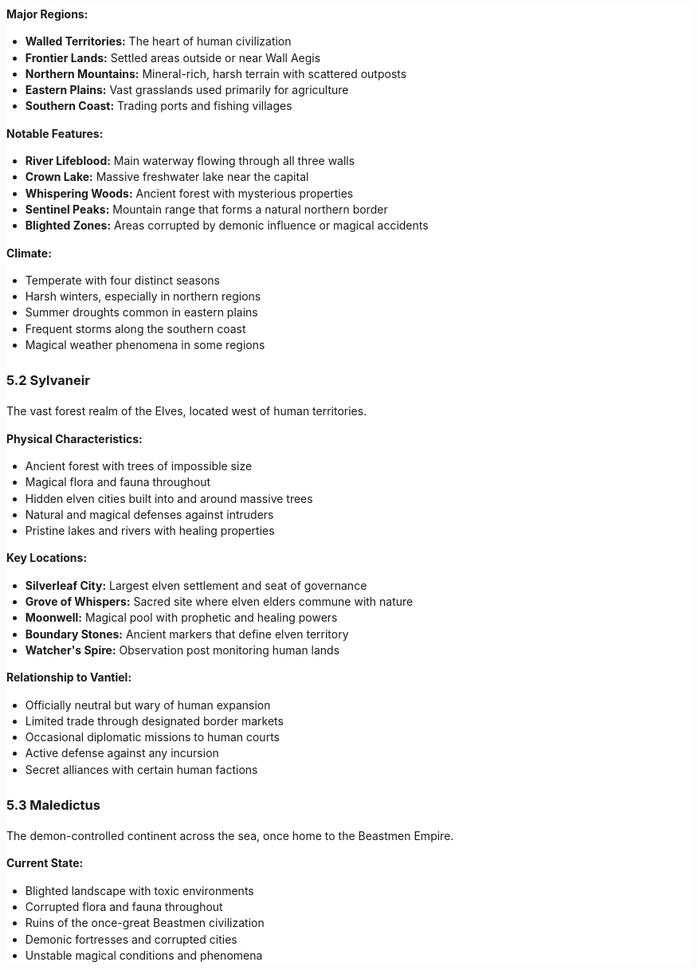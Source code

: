 **Major Regions:**
- **Walled Territories:** The heart of human civilization
- **Frontier Lands:** Settled areas outside or near Wall Aegis
- **Northern Mountains:** Mineral-rich, harsh terrain with scattered outposts
- **Eastern Plains:** Vast grasslands used primarily for agriculture
- **Southern Coast:** Trading ports and fishing villages

**Notable Features:**
- **River Lifeblood:** Main waterway flowing through all three walls
- **Crown Lake:** Massive freshwater lake near the capital
- **Whispering Woods:** Ancient forest with mysterious properties
- **Sentinel Peaks:** Mountain range that forms a natural northern border
- **Blighted Zones:** Areas corrupted by demonic influence or magical accidents

**Climate:**
- Temperate with four distinct seasons
- Harsh winters, especially in northern regions
- Summer droughts common in eastern plains
- Frequent storms along the southern coast
- Magical weather phenomena in some regions

### 5.2 Sylvaneir

The vast forest realm of the Elves, located west of human territories.

**Physical Characteristics:**
- Ancient forest with trees of impossible size
- Magical flora and fauna throughout
- Hidden elven cities built into and around massive trees
- Natural and magical defenses against intruders
- Pristine lakes and rivers with healing properties

**Key Locations:**
- **Silverleaf City:** Largest elven settlement and seat of governance
- **Grove of Whispers:** Sacred site where elven elders commune with nature
- **Moonwell:** Magical pool with prophetic and healing powers
- **Boundary Stones:** Ancient markers that define elven territory
- **Watcher's Spire:** Observation post monitoring human lands

**Relationship to Vantiel:**
- Officially neutral but wary of human expansion
- Limited trade through designated border markets
- Occasional diplomatic missions to human courts
- Active defense against any incursion
- Secret alliances with certain human factions

### 5.3 Maledictus

The demon-controlled continent across the sea, once home to the Beastmen Empire.

**Current State:**
- Blighted landscape with toxic environments
- Corrupted flora and fauna throughout
- Ruins of the once-great Beastmen civilization
- Demonic fortresses and corrupted cities
- Unstable magical conditions and phenomena
